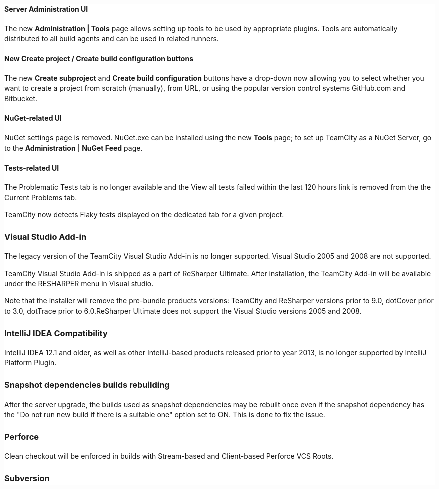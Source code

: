 #### Server Administration UI

The new __Administration | Tools__ page allows setting up tools to be used by appropriate plugins. Tools are automatically distributed to all build agents and can be used in related runners.

#### New Create project / Create build configuration buttons

The new __Create subproject__ and __Create build configuration__ buttons have a drop\-down now allowing you to select whether you want to create a project from scratch (manually), from URL, or using the popular version control systems GitHub.com and Bitbucket. 

#### NuGet-related UI 

NuGet settings page is removed. NuGet.exe can be installed using the new __Tools__ page;  to set up TeamCity as a NuGet Server, go to the  __Administration__  |  __NuGet Feed__  page. 

#### Tests-related UI 

The Problematic Tests tab is no longer available and the View all tests failed within the last 120 hours link is removed from the the  Current Problems tab.

TeamCity now detects [Flaky tests](viewing-tests-and-configuration-problems.md) displayed on the dedicated tab for a given project.

### Visual Studio Add-in

The legacy version of the TeamCity Visual Studio Add\-in is no longer supported. Visual Studio 2005 and 2008 are not supported. 

TeamCity Visual Studio Add\-in is shipped [as a part of ReSharper Ultimate](visual-studio-addin.md). After installation, the TeamCity Add\-in will be available under the RESHARPER menu in Visual studio. 

Note that the installer will remove the pre\-bundle products versions: TeamCity and ReSharper versions prior to 9.0, dotCover prior to 3.0, dotTrace prior to 6.0.ReSharper Ultimate does not support the Visual Studio versions 2005 and 2008.

### IntelliJ IDEA Compatibility

IntelliJ IDEA 12.1 and older, as well as other IntelliJ-based products released prior to year 2013, is no longer supported by [IntelliJ Platform Plugin](intellij-platform-plugin.md). 

### Snapshot dependencies builds rebuilding

After the server upgrade, the builds used as snapshot dependencies may be rebuilt once even if the snapshot dependency has the "Do not run new build if there is a suitable one" option set to ON. This is done to fix the [issue](https://youtrack.jetbrains.com/issue/TW-43226).

### Perforce

Clean checkout will be enforced in builds with Stream\-based and Client\-based Perforce VCS Roots.

### Subversion
